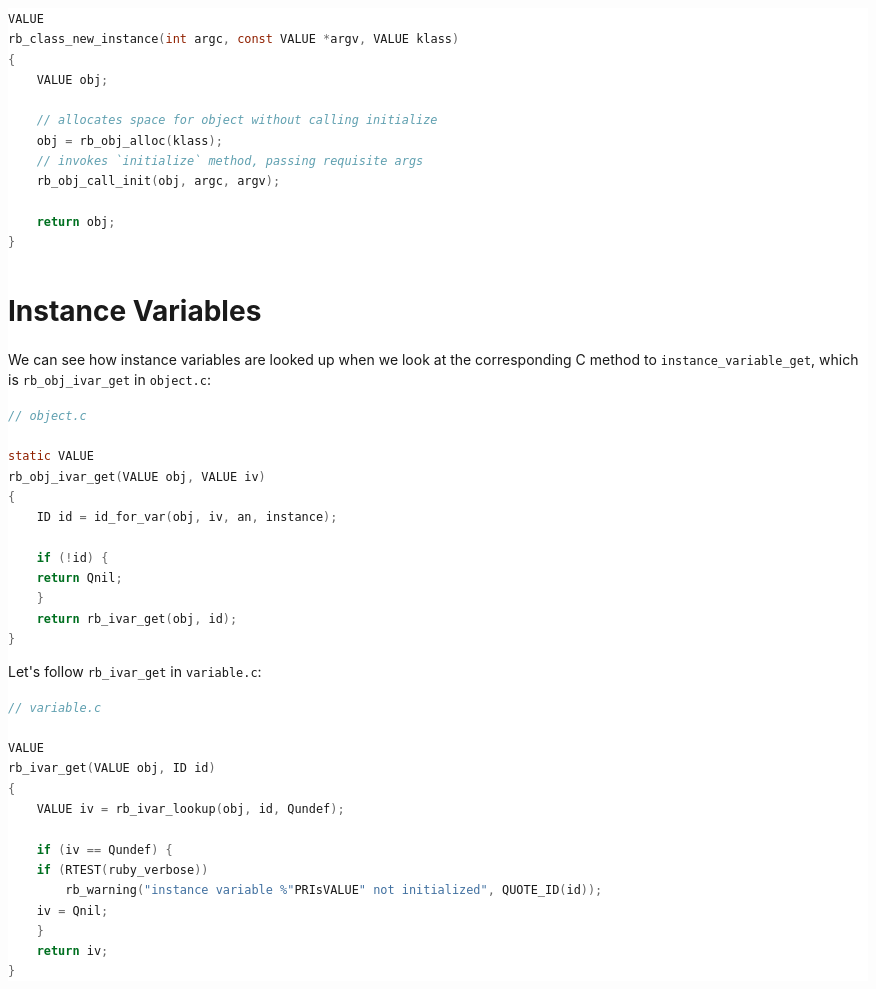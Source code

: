 ```c
VALUE
rb_class_new_instance(int argc, const VALUE *argv, VALUE klass)
{
    VALUE obj;

    // allocates space for object without calling initialize
    obj = rb_obj_alloc(klass);
    // invokes `initialize` method, passing requisite args
    rb_obj_call_init(obj, argc, argv);

    return obj;
}

```

# Instance Variables
We can see how instance variables are looked up when we look at the corresponding C method to `instance_variable_get`, which is `rb_obj_ivar_get` in `object.c`:

```c
// object.c

static VALUE
rb_obj_ivar_get(VALUE obj, VALUE iv)
{
    ID id = id_for_var(obj, iv, an, instance);

    if (!id) {
	return Qnil;
    }
    return rb_ivar_get(obj, id);
}

```

Let's follow `rb_ivar_get` in `variable.c`:

```c
// variable.c

VALUE
rb_ivar_get(VALUE obj, ID id)
{
    VALUE iv = rb_ivar_lookup(obj, id, Qundef);

    if (iv == Qundef) {
	if (RTEST(ruby_verbose))
	    rb_warning("instance variable %"PRIsVALUE" not initialized", QUOTE_ID(id));
	iv = Qnil;
    }
    return iv;
}

```
